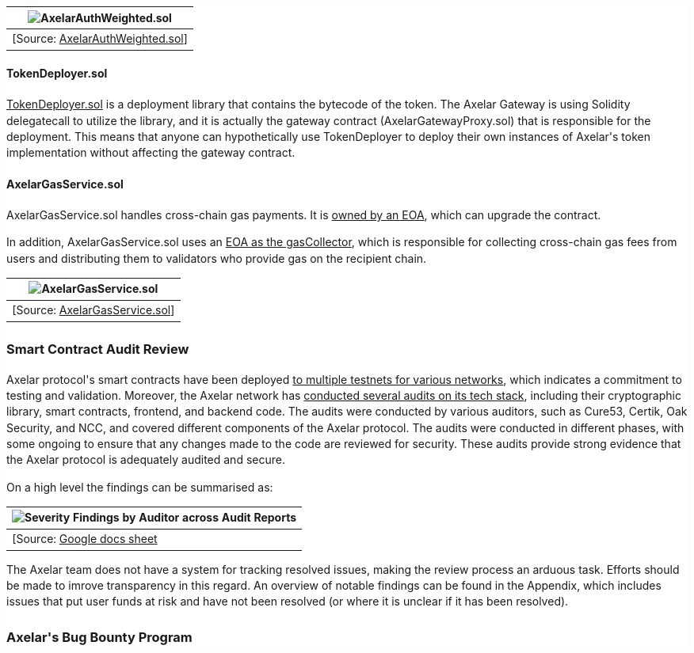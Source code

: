 |![AxelarAuthWeighted.sol](https://i.imgur.com/cucphk1.png)|
|---|
|[Source: [AxelarAuthWeighted.sol](https://etherscan.io/address/0x228b92510130ec2E09C6d5645039c8cB834aD42d#readContract#F4)]|

#### TokenDeployer.sol
[TokenDeployer.sol](https://etherscan.io/address/0xe88Ab68Cd69e92294FcC3BBBD894Fb183197fA39#code) is a deployment library that contains the bytecode of the token. The Axelar Gateway is using Solidity delegatecall to utilize the library, and it is actually the gateway contract (AxelarGatewayProxy.sol) that is responsible for the deployment. This means that anyone can hypothetically use TokenDeployer to deploy their own instances of Axelar's token implementation without affecting the gateway contract.

#### AxelarGasService.sol
AxelarGasService.sol handles cross-chain gas payments. It is [owned by an EOA](https://etherscan.io/address/0x2d5d7d31F671F86C782533cc367F14109a082712#readProxyContract#F4), which can upgrade the contract.

In addition, AxelarGasService.sol uses an [EOA as the gasCollector](https://etherscan.io/address/0x2d5d7d31F671F86C782533cc367F14109a082712#readProxyContract#F2), which is responsible for collecting cross-chain gas fees from users and distributing them to validators who provide gas on the recipient chain. 

|<center>![AxelarGasService.sol](https://i.imgur.com/U64iCbP.png)</center>|
|---|
|[Source: [AxelarGasService.sol](https://etherscan.io/address/0x2d5d7d31F671F86C782533cc367F14109a082712#readProxyContract)]|


### Smart Contract Audit Review 

Axelar protocol's smart contracts have been deployed [to multiple testnets for various networks](https://docs.axelar.dev/dev/reference/testnet-contract-addresses), which indicates a commitment to testing and validation. Moreover, the Axelar network has [conducted several audits on its tech stack](https://github.com/axelarnetwork/audits), including their cryptographic library, smart contracts, frontend, and backend code. The audits were conducted by various auditors, such as Cure53, Certik, Oak Security, and NCC, and covered different components of the Axelar protocol. The audits were conducted in different phases, with some ongoing to ensure that any changes made to the code are reviewed for security. These audits provide strong evidence that the Axelar protocol is adequately audited and secure.

On a high level the findings can be summarised as: 

|<center>![Severity Findings by Auditor across Audit Reports](https://i.imgur.com/YcD88Fh.png)</center>|
|-----|
|[Source: [Google docs sheet](https://docs.google.com/spreadsheets/d/1VaNHKrsYGoQ0a2hU41gfr105k1UpZ0M7-SO1qsURmF8/edit#gid=2025182090)|

The Axelar team does not have a system for tracking resolved issues, making the review process an arduous task. Efforts should be made to imrove transparency in this regard. An overview of notable findings can be found in the Appendix, which includes issues that put user funds at risk and have not been resolved (or where it is unclear if it has been resolved).


### Axelar's Bug Bounty Program
